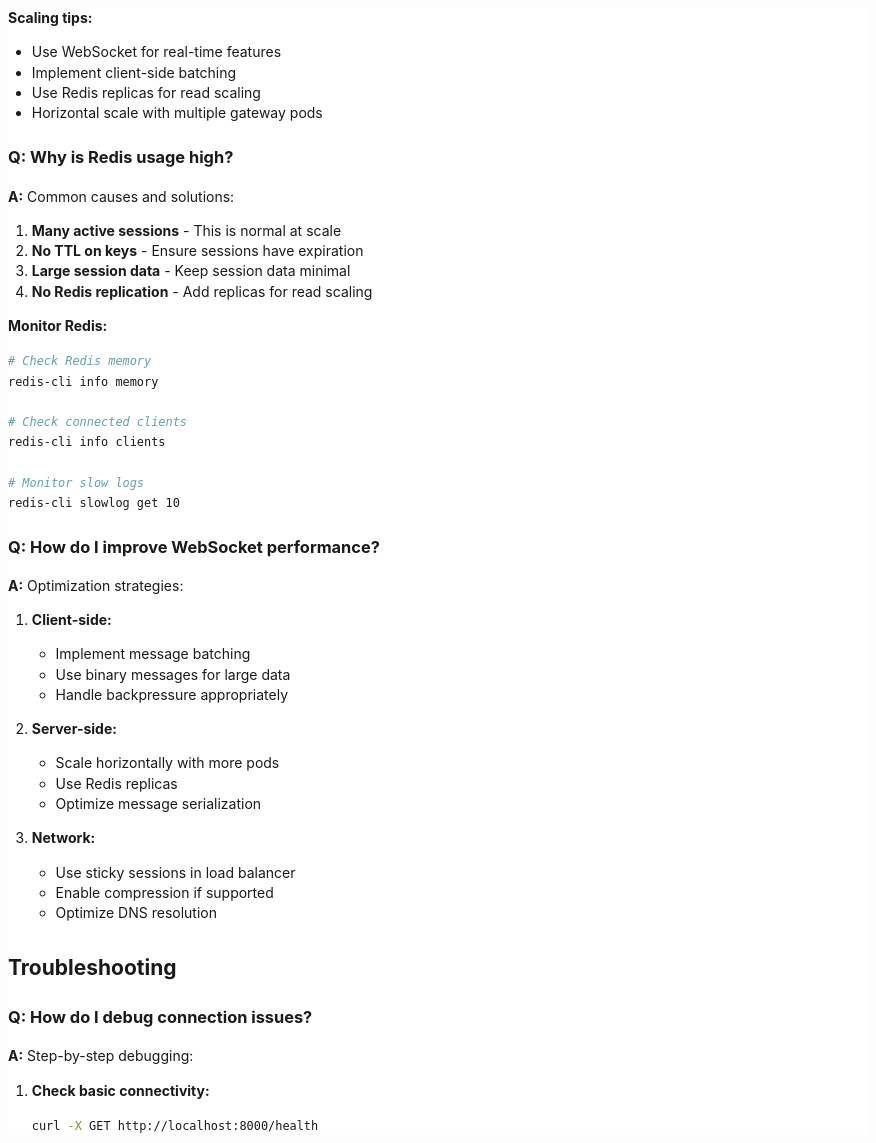 **Scaling tips:**
- Use WebSocket for real-time features
- Implement client-side batching
- Use Redis replicas for read scaling
- Horizontal scale with multiple gateway pods

### Q: Why is Redis usage high?
**A:** Common causes and solutions:

1. **Many active sessions** - This is normal at scale
2. **No TTL on keys** - Ensure sessions have expiration
3. **Large session data** - Keep session data minimal
4. **No Redis replication** - Add replicas for read scaling

**Monitor Redis:**
```bash
# Check Redis memory
redis-cli info memory

# Check connected clients
redis-cli info clients

# Monitor slow logs
redis-cli slowlog get 10
```

### Q: How do I improve WebSocket performance?
**A:** Optimization strategies:

1. **Client-side:**
   - Implement message batching
   - Use binary messages for large data
   - Handle backpressure appropriately

2. **Server-side:**
   - Scale horizontally with more pods
   - Use Redis replicas
   - Optimize message serialization

3. **Network:**
   - Use sticky sessions in load balancer
   - Enable compression if supported
   - Optimize DNS resolution

## Troubleshooting

### Q: How do I debug connection issues?
**A:** Step-by-step debugging:

1. **Check basic connectivity:**
   ```bash
   curl -X GET http://localhost:8000/health
   ```
